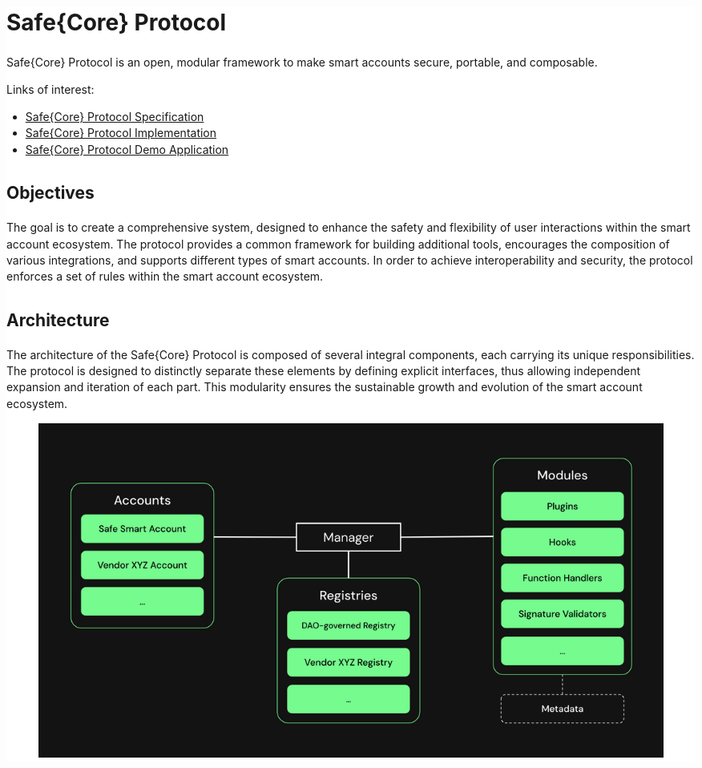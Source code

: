 # Safe{Core} Protocol

Safe{Core} Protocol is an open, modular framework to make smart accounts secure, portable, and composable.

Links of interest:
- [Safe{Core} Protocol Specification](https://github.com/safe-global/safe-core-protocol-specs)
- [Safe{Core} Protocol Implementation](https://github.com/5afe/safe-core-protocol)
- [Safe{Core} Protocol Demo Application](https://github.com/5afe/safe-core-protocol-demo/)

## Objectives

The goal is to create a comprehensive system, designed to enhance the safety and flexibility of user interactions within the smart account ecosystem. The protocol provides a common framework for building additional tools, encourages the composition of various integrations, and supports different types of smart accounts. In order to achieve interoperability and security, the protocol enforces a set of rules within the smart account ecosystem.

## Architecture

The architecture of the Safe{Core} Protocol is composed of several integral components, each carrying its unique responsibilities. The protocol is designed to distinctly separate these elements by defining explicit interfaces, thus allowing independent expansion and iteration of each part. This modularity ensures the sustainable growth and evolution of the smart account ecosystem.

<figure><img src="../.gitbook/assets/diagram-safe-core-protocol.png" width="100%" alt="" /></figure>
